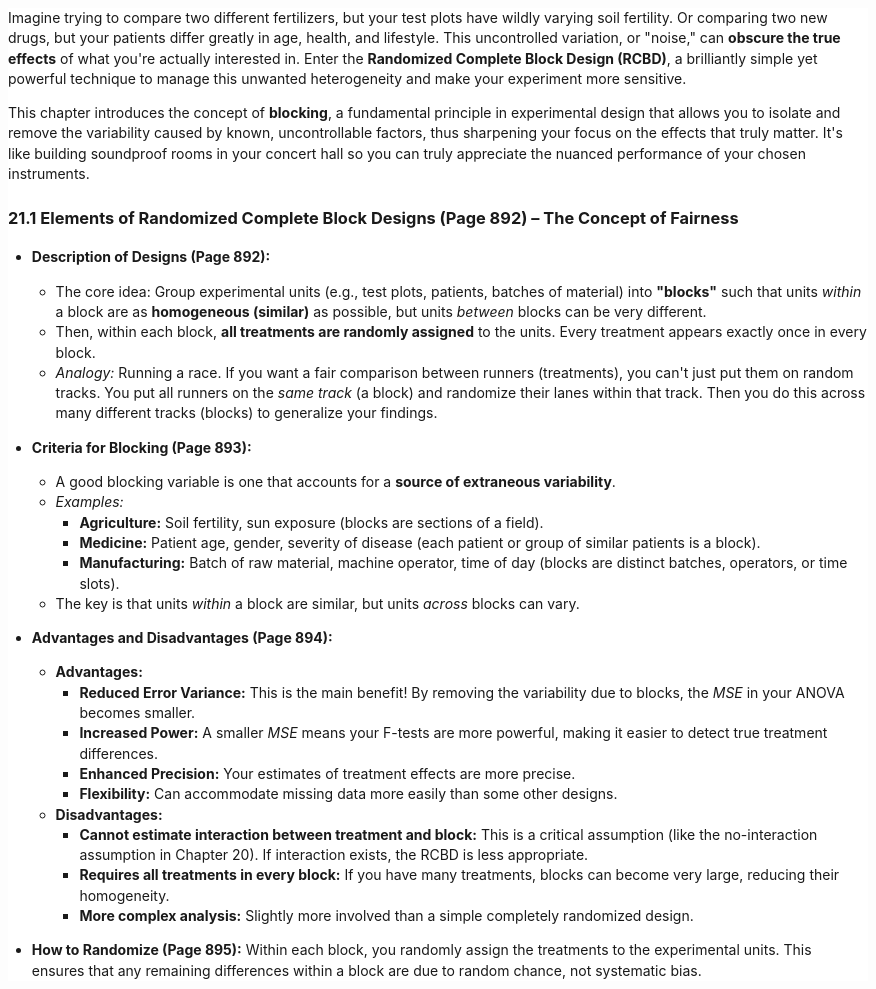 Imagine trying to compare two different fertilizers, but your test plots have wildly varying soil fertility. Or comparing two new drugs, but your patients differ greatly in age, health, and lifestyle. This uncontrolled variation, or "noise," can **obscure the true effects** of what you're actually interested in. Enter the **Randomized Complete Block Design (RCBD)**, a brilliantly simple yet powerful technique to manage this unwanted heterogeneity and make your experiment more sensitive.

This chapter introduces the concept of **blocking**, a fundamental principle in experimental design that allows you to isolate and remove the variability caused by known, uncontrollable factors, thus sharpening your focus on the effects that truly matter. It's like building soundproof rooms in your concert hall so you can truly appreciate the nuanced performance of your chosen instruments.

### 21.1 Elements of Randomized Complete Block Designs (Page 892) – The Concept of Fairness

* **Description of Designs (Page 892):**
    * The core idea: Group experimental units (e.g., test plots, patients, batches of material) into **"blocks"** such that units *within* a block are as **homogeneous (similar)** as possible, but units *between* blocks can be very different.
    * Then, within each block, **all treatments are randomly assigned** to the units. Every treatment appears exactly once in every block.
    * *Analogy:* Running a race. If you want a fair comparison between runners (treatments), you can't just put them on random tracks. You put all runners on the *same track* (a block) and randomize their lanes within that track. Then you do this across many different tracks (blocks) to generalize your findings.

* **Criteria for Blocking (Page 893):**
    * A good blocking variable is one that accounts for a **source of extraneous variability**.
    * *Examples:*
        * **Agriculture:** Soil fertility, sun exposure (blocks are sections of a field).
        * **Medicine:** Patient age, gender, severity of disease (each patient or group of similar patients is a block).
        * **Manufacturing:** Batch of raw material, machine operator, time of day (blocks are distinct batches, operators, or time slots).
    * The key is that units *within* a block are similar, but units *across* blocks can vary.

* **Advantages and Disadvantages (Page 894):**
    * **Advantages:**
        * **Reduced Error Variance:** This is the main benefit! By removing the variability due to blocks, the $MSE$ in your ANOVA becomes smaller.
        * **Increased Power:** A smaller $MSE$ means your F-tests are more powerful, making it easier to detect true treatment differences.
        * **Enhanced Precision:** Your estimates of treatment effects are more precise.
        * **Flexibility:** Can accommodate missing data more easily than some other designs.
    * **Disadvantages:**
        * **Cannot estimate interaction between treatment and block:** This is a critical assumption (like the no-interaction assumption in Chapter 20). If interaction exists, the RCBD is less appropriate.
        * **Requires all treatments in every block:** If you have many treatments, blocks can become very large, reducing their homogeneity.
        * **More complex analysis:** Slightly more involved than a simple completely randomized design.

* **How to Randomize (Page 895):** Within each block, you randomly assign the treatments to the experimental units. This ensures that any remaining differences within a block are due to random chance, not systematic bias.
